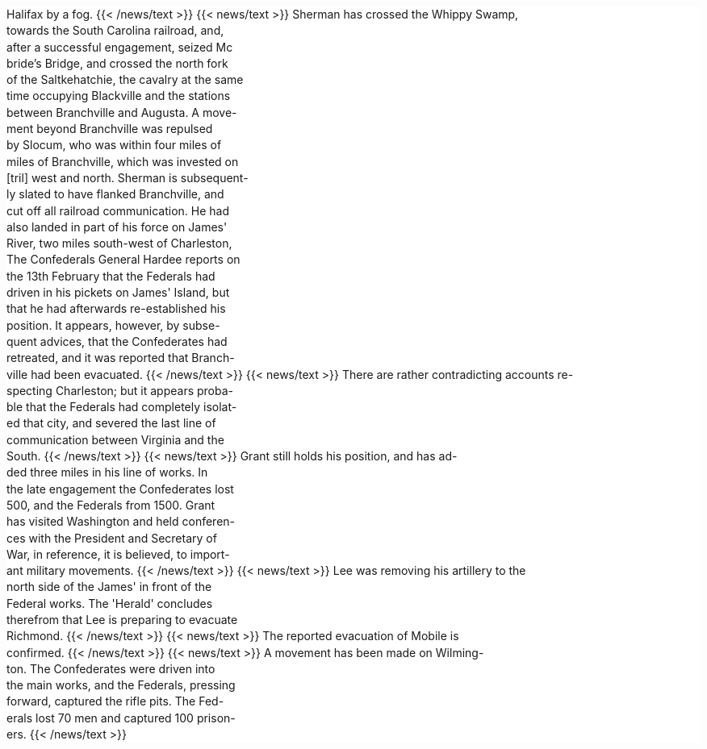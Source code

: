 Halifax by a fog.
{{< /news/text >}}
{{< news/text >}}
Sherman has crossed the Whippy Swamp,<br/>
towards the South Carolina railroad, and,<br/>
after a successful engagement, seized Mc<br/>
bride’s Bridge, and crossed the north fork<br/>
of the Saltkehatchie, the cavalry at the same<br/>
time occupying Blackville and the stations<br/>
between Branchville and Augusta. A move-<br/>
ment beyond Branchville was repulsed<br/>
by Slocum, who was within four miles of<br/>
miles of Branchville, which was invested on<br/>
[tril] west and north. Sherman is subsequent-<br/>
ly slated to have flanked Branchville, and<br/>
cut off all railroad communication. He had<br/>
also landed in part of his force on James'<br/>
River, two miles south-west of Charleston,<br/>
The Confederals General Hardee reports on<br/>
the 13th February that the Federals had<br/>
driven in his pickets on James' Island, but<br/>
that he had afterwards re-established his<br/>
position. It appears, however, by subse-<br/>
quent advices, that the Confederates had<br/>
retreated, and it was reported that Branch-<br/>
ville had been evacuated.
{{< /news/text >}}
{{< news/text >}}
There are rather contradicting accounts re-<br/>
specting Charleston; but it appears proba-<br/>
ble that the Federals had completely isolat-<br/>
ed that city, and severed the last line of<br/>
communication between Virginia and the<br/>
South.
{{< /news/text >}}
{{< news/text >}}
Grant still holds his position, and has ad-<br/>
ded three miles in his line of works. In<br/>
the late engagement the Confederates lost<br/>
500, and the Federals from 1500. Grant<br/>
has visited Washington and held conferen-<br/>
ces with the President and Secretary of<br/>
War, in reference, it is believed, to import-<br/>
ant military movements.
{{< /news/text >}}
{{< news/text >}}
Lee was removing his artillery to the<br/>
north side of the James' in front of the<br/>
Federal works. The 'Herald' concludes<br/>
therefrom that Lee is preparing to evacuate<br/>
Richmond.
{{< /news/text >}}
{{< news/text >}}
The reported evacuation of Mobile is<br/>
confirmed.
{{< /news/text >}}
{{< news/text >}}
A movement has been made on Wilming-<br/>
ton. The Confederates were driven into<br/>
the main works, and the Federals, pressing<br/>
forward, captured the rifle pits. The Fed-<br/>
erals lost 70 men and captured 100 prison-<br/>
ers.
{{< /news/text >}}